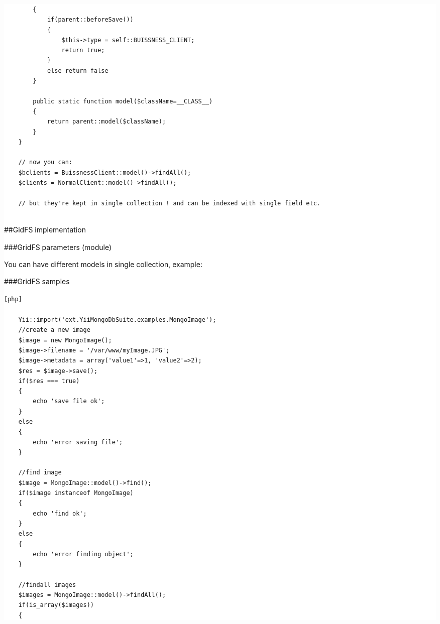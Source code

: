 ~~~
        {
            if(parent::beforeSave())
            {
                $this->type = self::BUISSNESS_CLIENT;
                return true;
            }
            else return false
        }
        
        public static function model($className=__CLASS__)
        {
            return parent::model($className);
        }
    }
    
    // now you can:
    $bclients = BuissnessClient::model()->findAll();
    $clients = NormalClient::model()->findAll();
    
    // but they're kept in single collection ! and can be indexed with single field etc.


~~~

##GidFS implementation

###GridFS parameters (module)

You can have different models in single collection, example:

###GridFS samples


~~~
[php]

	Yii::import('ext.YiiMongoDbSuite.examples.MongoImage');
    //create a new image
    $image = new MongoImage();
    $image->filename = '/var/www/myImage.JPG';
    $image->metadata = array('value1'=>1, 'value2'=>2);
    $res = $image->save();
    if($res === true)
    {
        echo 'save file ok';
    }
    else
    {
        echo 'error saving file';
    }
    
    //find image
    $image = MongoImage::model()->find();
    if($image instanceof MongoImage)
    {
        echo 'find ok';
    }
    else
    {
        echo 'error finding object';
    }
    
    //findall images
    $images = MongoImage::model()->findAll();
    if(is_array($images))
    {
~~~